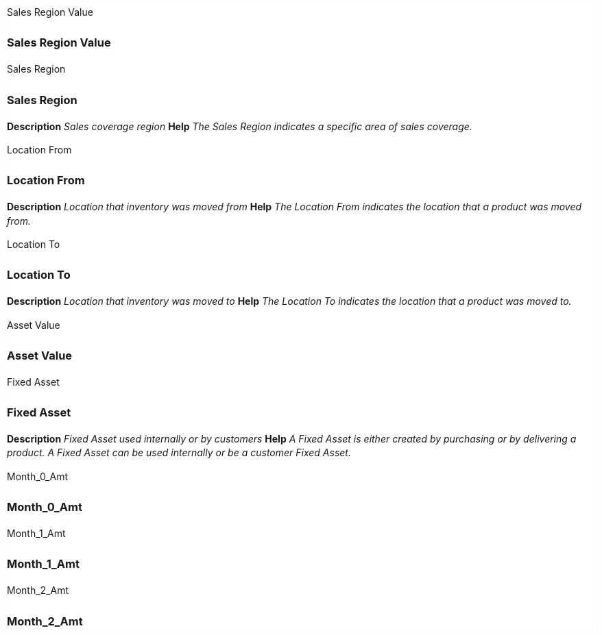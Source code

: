 Sales Region Value
### Sales Region Value


Sales Region
### Sales Region

**Description**
 *Sales coverage region*
**Help**
 *The Sales Region indicates a specific area of sales coverage.*

Location From
### Location From

**Description**
 *Location that inventory was moved from*
**Help**
 *The Location From indicates the location that a product was moved from.*

Location To
### Location To

**Description**
 *Location that inventory was moved to*
**Help**
 *The Location To indicates the location that a product was moved to.*

Asset Value
### Asset Value


Fixed Asset
### Fixed Asset

**Description**
 *Fixed Asset used internally or by customers*
**Help**
 *A Fixed Asset is either created by purchasing or by delivering a product.  A Fixed Asset can be used internally or be a customer Fixed Asset.*

Month_0_Amt
### Month_0_Amt


Month_1_Amt
### Month_1_Amt


Month_2_Amt
### Month_2_Amt
